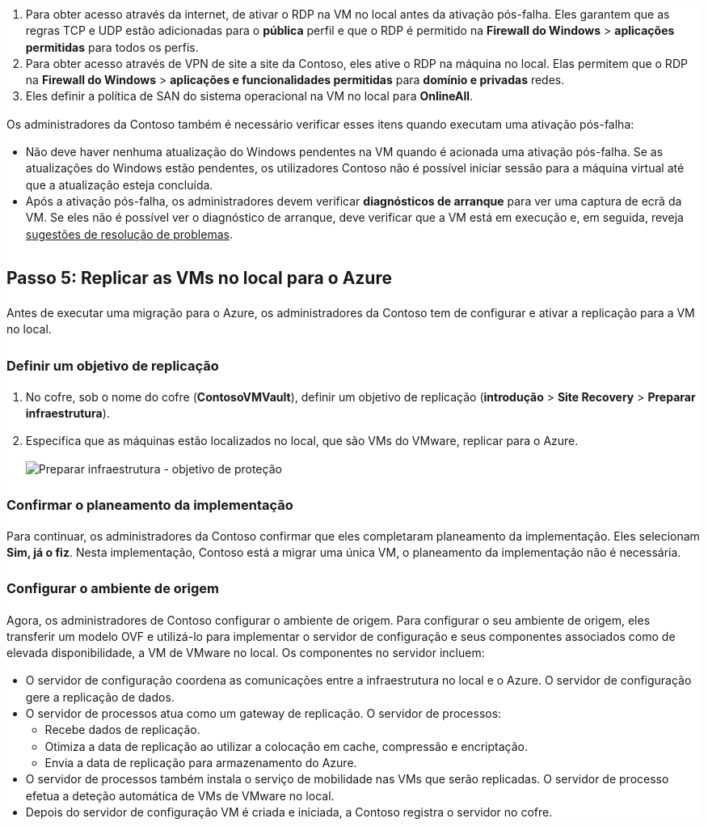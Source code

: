 1. Para obter acesso através da internet, de ativar o RDP na VM no local antes da ativação pós-falha. Eles garantem que as regras TCP e UDP estão adicionadas para o **pública** perfil e que o RDP é permitido na **Firewall do Windows** > **aplicações permitidas** para todos os perfis.
2. Para obter acesso através de VPN de site a site da Contoso, eles ative o RDP na máquina no local. Elas permitem que o RDP na **Firewall do Windows** > **aplicações e funcionalidades permitidas** para **domínio e privadas** redes.
3. Eles definir a política de SAN do sistema operacional na VM no local para **OnlineAll**.

Os administradores da Contoso também é necessário verificar esses itens quando executam uma ativação pós-falha:

- Não deve haver nenhuma atualização do Windows pendentes na VM quando é acionada uma ativação pós-falha. Se as atualizações do Windows estão pendentes, os utilizadores Contoso não é possível iniciar sessão para a máquina virtual até que a atualização esteja concluída.
- Após a ativação pós-falha, os administradores devem verificar **diagnósticos de arranque** para ver uma captura de ecrã da VM. Se eles não é possível ver o diagnóstico de arranque, deve verificar que a VM está em execução e, em seguida, reveja [sugestões de resolução de problemas](https://social.technet.microsoft.com/wiki/contents/articles/31666.troubleshooting-remote-desktop-connection-after-failover-using-asr.aspx).

## <a name="step-5-replicate-the-on-premises-vms-to-azure"></a>Passo 5: Replicar as VMs no local para o Azure

Antes de executar uma migração para o Azure, os administradores da Contoso tem de configurar e ativar a replicação para a VM no local.

### <a name="set-a-replication-goal"></a>Definir um objetivo de replicação

1. No cofre, sob o nome do cofre (**ContosoVMVault**), definir um objetivo de replicação (**introdução** > **Site Recovery**  >   **Preparar infraestrutura**).
2. Especifica que as máquinas estão localizados no local, que são VMs do VMware, replicar para o Azure.

    ![Preparar infraestrutura - objetivo de proteção](./media/contoso-migration-rehost-vm-sql-managed-instance/replication-goal.png)

### <a name="confirm-deployment-planning"></a>Confirmar o planeamento da implementação

Para continuar, os administradores da Contoso confirmar que eles completaram planeamento da implementação. Eles selecionam **Sim, já o fiz**. Nesta implementação, Contoso está a migrar uma única VM, o planeamento da implementação não é necessária.

### <a name="set-up-the-source-environment"></a>Configurar o ambiente de origem

Agora, os administradores de Contoso configurar o ambiente de origem. Para configurar o seu ambiente de origem, eles transferir um modelo OVF e utilizá-lo para implementar o servidor de configuração e seus componentes associados como de elevada disponibilidade, a VM de VMware no local. Os componentes no servidor incluem:

- O servidor de configuração coordena as comunicações entre a infraestrutura no local e o Azure. O servidor de configuração gere a replicação de dados.
- O servidor de processos atua como um gateway de replicação. O servidor de processos:
    - Recebe dados de replicação.
    - Otimiza a data de replicação ao utilizar a colocação em cache, compressão e encriptação.
    - Envia a data de replicação para armazenamento do Azure.
- O servidor de processos também instala o serviço de mobilidade nas VMs que serão replicadas. O servidor de processo efetua a deteção automática de VMs de VMware no local.
- Depois do servidor de configuração VM é criada e iniciada, a Contoso registra o servidor no cofre.
